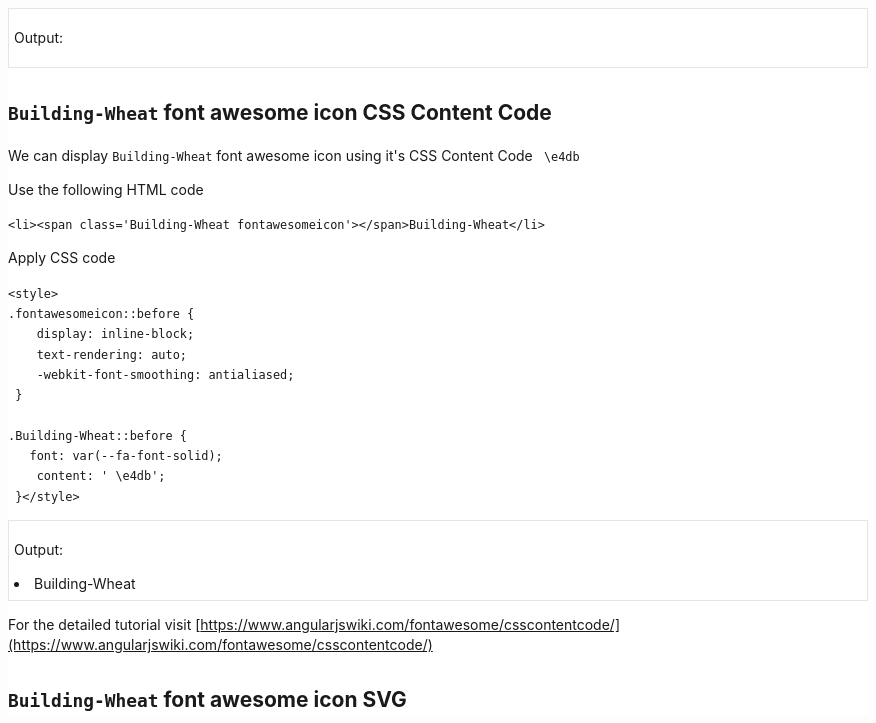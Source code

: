 <div style='border:1px solid rgba(0,0,0,.1);margin-bottom:10px;padding:5px;'>
<p>Output:</p>


<i class='fas fa-building-wheat'></i>

</div>


## `Building-Wheat` font awesome icon CSS Content Code 

We can display `Building-Wheat` font awesome icon using it's CSS Content Code ` \e4db` 

Use the following HTML code 

```
<li><span class='Building-Wheat fontawesomeicon'></span>Building-Wheat</li>
```

Apply CSS code 

```
<style> 
.fontawesomeicon::before {
    display: inline-block;
    text-rendering: auto;
    -webkit-font-smoothing: antialiased;
 }

.Building-Wheat::before {
   font: var(--fa-font-solid);
    content: ' \e4db';
 }</style>
```

<div style='border:1px solid rgba(0,0,0,.1);margin-bottom:10px;padding:5px;'>
<p>Output:</p>
<style> 
.fontawesomeicon::before {
    display: inline-block;
    text-rendering: auto;
    -webkit-font-smoothing: antialiased;
 }

.Building-Wheat::before {
   font: var(--fa-font-solid);
    content: ' \e4db';
 }</style>

<li><span class='Building-Wheat fontawesomeicon'></span>Building-Wheat</li>
</div>

For the detailed tutorial visit
[https://www.angularjswiki.com/fontawesome/csscontentcode/](https://www.angularjswiki.com/fontawesome/csscontentcode/)

## `Building-Wheat` font awesome icon SVG 
